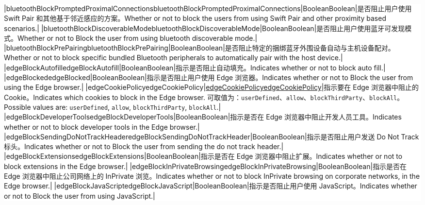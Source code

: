 |<span data-ttu-id="017ea-387">bluetoothBlockPromptedProximalConnections</span><span class="sxs-lookup"><span data-stu-id="017ea-387">bluetoothBlockPromptedProximalConnections</span></span>|<span data-ttu-id="017ea-388">Boolean</span><span class="sxs-lookup"><span data-stu-id="017ea-388">Boolean</span></span>|<span data-ttu-id="017ea-389">是否阻止用户使用 Swift Pair 和其他基于邻近感应的方案。</span><span class="sxs-lookup"><span data-stu-id="017ea-389">Whether or not to block the users from using Swift Pair and other proximity based scenarios.</span></span>|
|<span data-ttu-id="017ea-390">bluetoothBlockDiscoverableMode</span><span class="sxs-lookup"><span data-stu-id="017ea-390">bluetoothBlockDiscoverableMode</span></span>|<span data-ttu-id="017ea-391">Boolean</span><span class="sxs-lookup"><span data-stu-id="017ea-391">Boolean</span></span>|<span data-ttu-id="017ea-392">是否阻止用户使用蓝牙可发现模式。</span><span class="sxs-lookup"><span data-stu-id="017ea-392">Whether or not to Block the user from using bluetooth discoverable mode.</span></span>|
|<span data-ttu-id="017ea-393">bluetoothBlockPrePairing</span><span class="sxs-lookup"><span data-stu-id="017ea-393">bluetoothBlockPrePairing</span></span>|<span data-ttu-id="017ea-394">Boolean</span><span class="sxs-lookup"><span data-stu-id="017ea-394">Boolean</span></span>|<span data-ttu-id="017ea-395">是否阻止特定的捆绑蓝牙外围设备自动与主机设备配对。</span><span class="sxs-lookup"><span data-stu-id="017ea-395">Whether or not to block specific bundled Bluetooth peripherals to automatically pair with the host device.</span></span>|
|<span data-ttu-id="017ea-396">edgeBlockAutofill</span><span class="sxs-lookup"><span data-stu-id="017ea-396">edgeBlockAutofill</span></span>|<span data-ttu-id="017ea-397">Boolean</span><span class="sxs-lookup"><span data-stu-id="017ea-397">Boolean</span></span>|<span data-ttu-id="017ea-398">指示是否阻止自动填充。</span><span class="sxs-lookup"><span data-stu-id="017ea-398">Indicates whether or not to block auto fill.</span></span>|
|<span data-ttu-id="017ea-399">edgeBlocked</span><span class="sxs-lookup"><span data-stu-id="017ea-399">edgeBlocked</span></span>|<span data-ttu-id="017ea-400">Boolean</span><span class="sxs-lookup"><span data-stu-id="017ea-400">Boolean</span></span>|<span data-ttu-id="017ea-401">指示是否阻止用户使用 Edge 浏览器。</span><span class="sxs-lookup"><span data-stu-id="017ea-401">Indicates whether or not to Block the user from using the Edge browser.</span></span>|
|<span data-ttu-id="017ea-402">edgeCookiePolicy</span><span class="sxs-lookup"><span data-stu-id="017ea-402">edgeCookiePolicy</span></span>|[<span data-ttu-id="017ea-403">edgeCookiePolicy</span><span class="sxs-lookup"><span data-stu-id="017ea-403">edgeCookiePolicy</span></span>](../resources/intune-deviceconfig-edgecookiepolicy.md)|<span data-ttu-id="017ea-404">指示要在 Edge 浏览器中阻止的 Cookie。</span><span class="sxs-lookup"><span data-stu-id="017ea-404">Indicates which cookies to block in the Edge browser.</span></span> <span data-ttu-id="017ea-405">可取值为：`userDefined`、`allow`、`blockThirdParty`、`blockAll`。</span><span class="sxs-lookup"><span data-stu-id="017ea-405">Possible values are: `userDefined`, `allow`, `blockThirdParty`, `blockAll`.</span></span>|
|<span data-ttu-id="017ea-406">edgeBlockDeveloperTools</span><span class="sxs-lookup"><span data-stu-id="017ea-406">edgeBlockDeveloperTools</span></span>|<span data-ttu-id="017ea-407">Boolean</span><span class="sxs-lookup"><span data-stu-id="017ea-407">Boolean</span></span>|<span data-ttu-id="017ea-408">指示是否在 Edge 浏览器中阻止开发人员工具。</span><span class="sxs-lookup"><span data-stu-id="017ea-408">Indicates whether or not to block developer tools in the Edge browser.</span></span>|
|<span data-ttu-id="017ea-409">edgeBlockSendingDoNotTrackHeader</span><span class="sxs-lookup"><span data-stu-id="017ea-409">edgeBlockSendingDoNotTrackHeader</span></span>|<span data-ttu-id="017ea-410">Boolean</span><span class="sxs-lookup"><span data-stu-id="017ea-410">Boolean</span></span>|<span data-ttu-id="017ea-411">指示是否阻止用户发送 Do Not Track 标头。</span><span class="sxs-lookup"><span data-stu-id="017ea-411">Indicates whether or not to Block the user from sending the do not track header.</span></span>|
|<span data-ttu-id="017ea-412">edgeBlockExtensions</span><span class="sxs-lookup"><span data-stu-id="017ea-412">edgeBlockExtensions</span></span>|<span data-ttu-id="017ea-413">Boolean</span><span class="sxs-lookup"><span data-stu-id="017ea-413">Boolean</span></span>|<span data-ttu-id="017ea-414">指示是否在 Edge 浏览器中阻止扩展。</span><span class="sxs-lookup"><span data-stu-id="017ea-414">Indicates whether or not to block extensions in the Edge browser.</span></span>|
|<span data-ttu-id="017ea-415">edgeBlockInPrivateBrowsing</span><span class="sxs-lookup"><span data-stu-id="017ea-415">edgeBlockInPrivateBrowsing</span></span>|<span data-ttu-id="017ea-416">Boolean</span><span class="sxs-lookup"><span data-stu-id="017ea-416">Boolean</span></span>|<span data-ttu-id="017ea-417">指示是否在 Edge 浏览器中阻止公司网络上的 InPrivate 浏览。</span><span class="sxs-lookup"><span data-stu-id="017ea-417">Indicates whether or not to block InPrivate browsing on corporate networks, in the Edge browser.</span></span>|
|<span data-ttu-id="017ea-418">edgeBlockJavaScript</span><span class="sxs-lookup"><span data-stu-id="017ea-418">edgeBlockJavaScript</span></span>|<span data-ttu-id="017ea-419">Boolean</span><span class="sxs-lookup"><span data-stu-id="017ea-419">Boolean</span></span>|<span data-ttu-id="017ea-420">指示是否阻止用户使用 JavaScript。</span><span class="sxs-lookup"><span data-stu-id="017ea-420">Indicates whether or not to Block the user from using JavaScript.</span></span>|
